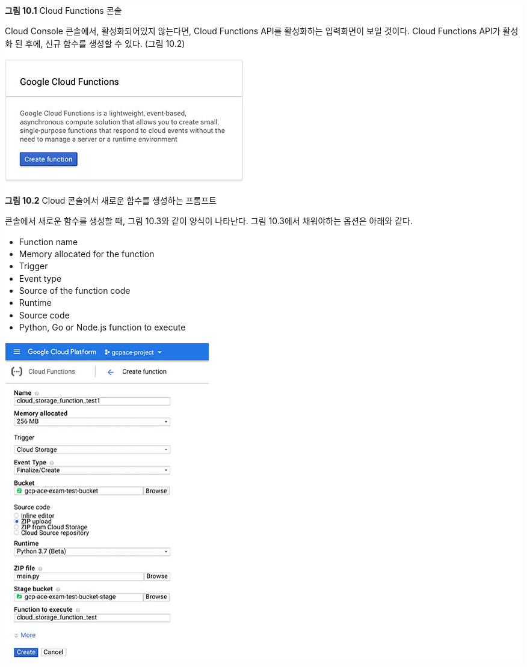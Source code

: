 **그림 10.1** Cloud Functions 콘솔

Cloud Console 콘솔에서, 활성화되어있지 않는다면, Cloud Functions API를 활성화하는 입력화면이 보일 것이다. Cloud Functions API가 활성화 된 후에, 신규 함수를 생성할 수 있다. (그림 10.2)

![10.2](./img/ch10/10.2.png)

**그림 10.2** Cloud 콘솔에서 새로운 함수를 생성하는 프롬프트

콘솔에서 새로운 함수를 생성할 때, 그림 10.3와 같이 양식이 나타난다. 그림 10.3에서 채워야하는 옵션은 아래와 같다.
* Function name
* Memory allocated for the function
* Trigger
* Event type
* Source of the function code
* Runtime
* Source code
* Python, Go or Node.js function to execute

![10.3](./img/ch10/10.3.png)
